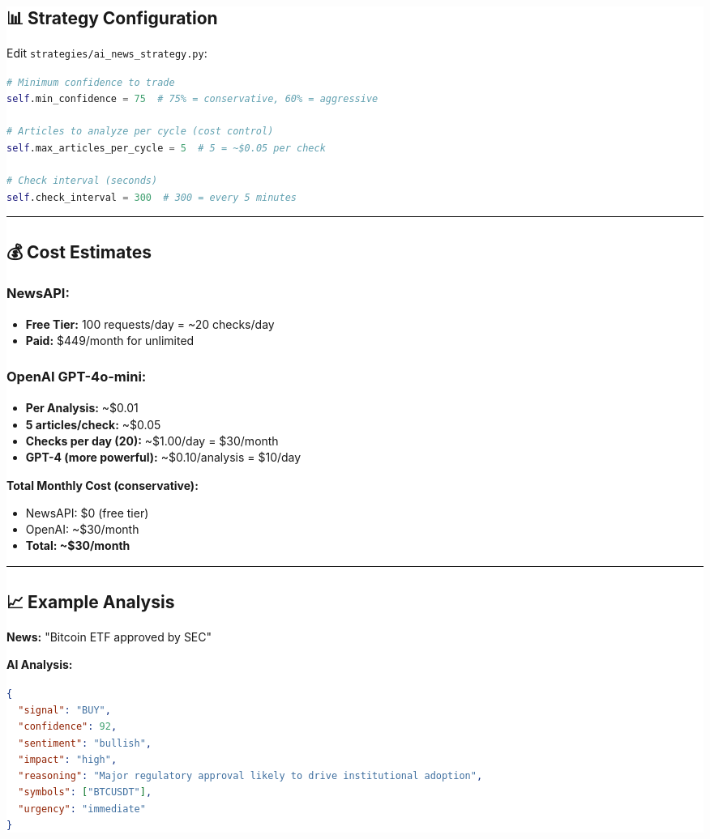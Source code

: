 
## 📊 Strategy Configuration

Edit `strategies/ai_news_strategy.py`:

```python
# Minimum confidence to trade
self.min_confidence = 75  # 75% = conservative, 60% = aggressive

# Articles to analyze per cycle (cost control)
self.max_articles_per_cycle = 5  # 5 = ~$0.05 per check

# Check interval (seconds)
self.check_interval = 300  # 300 = every 5 minutes
```

---

## 💰 Cost Estimates

### NewsAPI:
- **Free Tier:** 100 requests/day = ~20 checks/day
- **Paid:** $449/month for unlimited

### OpenAI GPT-4o-mini:
- **Per Analysis:** ~$0.01
- **5 articles/check:** ~$0.05
- **Checks per day (20):** ~$1.00/day = $30/month
- **GPT-4 (more powerful):** ~$0.10/analysis = $10/day

**Total Monthly Cost (conservative):**
- NewsAPI: $0 (free tier)
- OpenAI: ~$30/month
- **Total: ~$30/month**

---

## 📈 Example Analysis

**News:** "Bitcoin ETF approved by SEC"

**AI Analysis:**
```json
{
  "signal": "BUY",
  "confidence": 92,
  "sentiment": "bullish",
  "impact": "high",
  "reasoning": "Major regulatory approval likely to drive institutional adoption",
  "symbols": ["BTCUSDT"],
  "urgency": "immediate"
}
```
